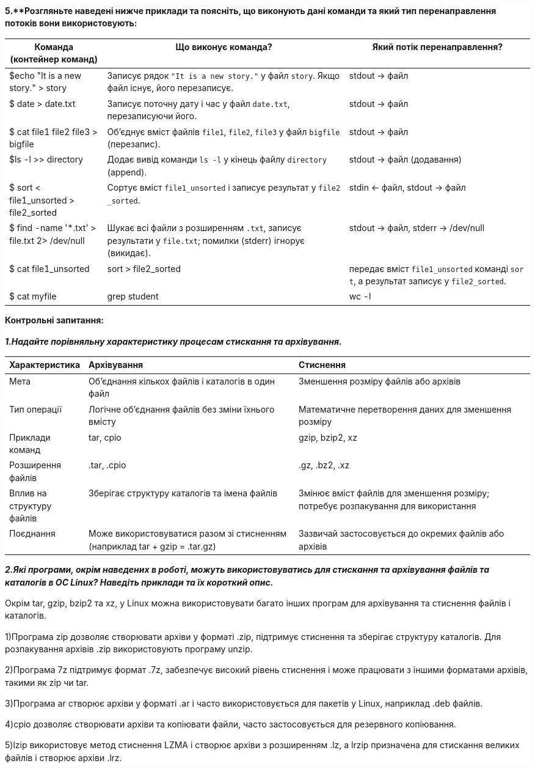 **5.\*\*Розгляньте наведені нижче приклади та поясніть, що виконують дані команди та який тип перенаправлення потоків вони використовують:**

| Команда  (контейнер команд) | Що виконує команда? | Який потік перенаправлення? |
| ----- | ----- | ----- |
| $echo "It is a new story." \> story | Записує рядок `"It is a new story."` у файл `story`. Якщо файл існує, його перезаписує. | stdout → файл |
| $ date \> date.txt | Записує поточну дату і час у файл `date.txt`, перезаписуючи його. | stdout → файл |
| $ cat file1 file2 file3 \> bigfile | Об’єднує вміст файлів `file1`, `file2`, `file3` у файл `bigfile` (перезапис). | stdout → файл |
| $ls \-l \>\> directory | Додає вивід команди `ls -l` у кінець файлу `directory` (append). | stdout → файл (додавання) |
| $ sort \< file1\_unsorted \> file2\_sorted | Сортує вміст `file1_unsorted` і записує результат у `file2_sorted`. | stdin ← файл, stdout → файл |
| $ find \-name '\*.txt' \> file.txt 2\> /dev/null | Шукає всі файли з розширенням `.txt`, записує результати у `file.txt`; помилки (stderr) ігнорує (викидає). | stdout → файл, stderr → /dev/null |
| $ cat file1\_unsorted | sort \> file2\_sorted | передає вміст `file1_unsorted` команді `sort`, а результат записує у `file2_sorted`. | sort \> file2\_sorted**\`** |
| $ cat myfile | grep student | wc \-l | grep student | wc \-l\` |

**Контрольні запитання:**

***1.Надайте порівняльну характеристику процесам стискання та архівування.***

| Характеристика | Архівування | Стиснення |
| :---- | :---- | :---- |
| Мета | Об’єднання кількох файлів і каталогів в один файл | Зменшення розміру файлів або архівів |
| Тип операції | Логічне об’єднання файлів без зміни їхнього вмісту | Математичне перетворення даних для зменшення розміру |
| Приклади команд | tar, cpio | gzip, bzip2, xz |
| Розширення файлів | .tar, .cpio | .gz, .bz2, .xz |
| Вплив на структуру файлів | Зберігає структуру каталогів та імена файлів | Змінює вміст файлів для зменшення розміру; потребує розпакування для використання |
| Поєднання | Може використовуватися разом зі стисненням (наприклад tar \+ gzip \= .tar.gz) | Зазвичай застосовується до окремих файлів або архівів |

***2.Які програми, окрім наведених в роботі, можуть використовуватись для стискання та архівування файлів та каталогів в ОС Linux? Наведіть приклади та їх короткий опис.***

Окрім tar, gzip, bzip2 та xz, у Linux можна використовувати багато інших програм для архівування та стиснення файлів і каталогів.

1)Програма zip дозволяє створювати архіви у форматі .zip, підтримує стиснення та зберігає структуру каталогів. Для розпакування архівів .zip використовують програму unzip.

2)Програма 7z підтримує формат .7z, забезпечує високий рівень стиснення і може працювати з іншими форматами архівів, такими як zip чи tar.

3)Програма ar створює архіви у форматі .ar і часто використовується для пакетів у Linux, наприклад .deb файлів.

4)cpio дозволяє створювати архіви та копіювати файли, часто застосовується для резервного копіювання.

5)lzip використовує метод стиснення LZMA і створює архіви з розширенням .lz, а lrzip призначена для стискання великих файлів і створює архіви .lrz.
